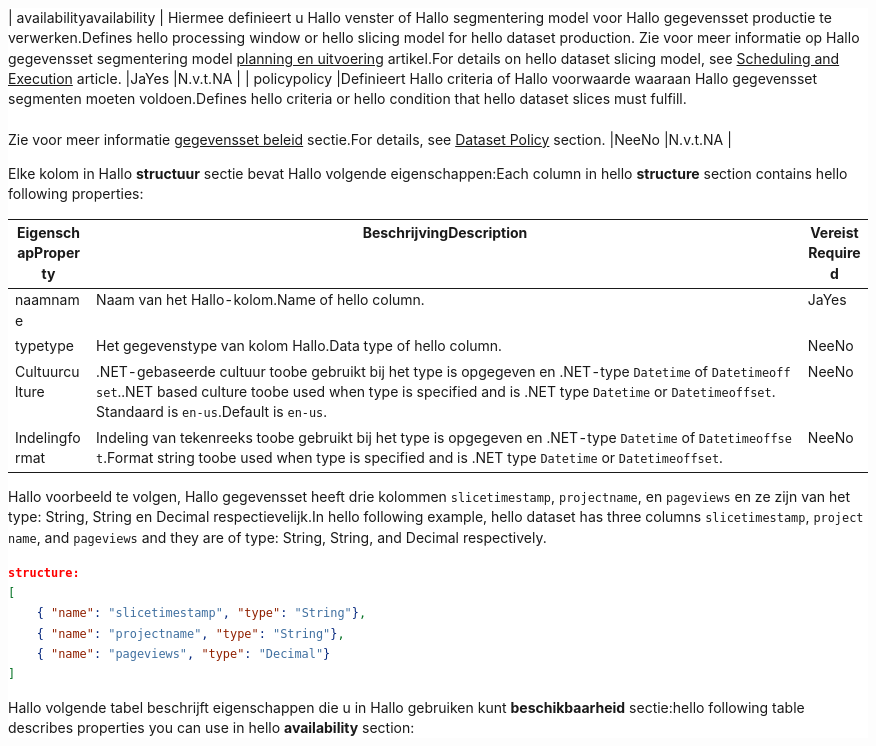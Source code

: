 | <span data-ttu-id="34b16-347">availability</span><span class="sxs-lookup"><span data-stu-id="34b16-347">availability</span></span> | <span data-ttu-id="34b16-348">Hiermee definieert u Hallo venster of Hallo segmentering model voor Hallo gegevensset productie te verwerken.</span><span class="sxs-lookup"><span data-stu-id="34b16-348">Defines hello processing window or hello slicing model for hello dataset production.</span></span> <span data-ttu-id="34b16-349">Zie voor meer informatie op Hallo gegevensset segmentering model [planning en uitvoering](data-factory-scheduling-and-execution.md) artikel.</span><span class="sxs-lookup"><span data-stu-id="34b16-349">For details on hello dataset slicing model, see [Scheduling and Execution](data-factory-scheduling-and-execution.md) article.</span></span> |<span data-ttu-id="34b16-350">Ja</span><span class="sxs-lookup"><span data-stu-id="34b16-350">Yes</span></span> |<span data-ttu-id="34b16-351">N.v.t.</span><span class="sxs-lookup"><span data-stu-id="34b16-351">NA</span></span> |
| <span data-ttu-id="34b16-352">policy</span><span class="sxs-lookup"><span data-stu-id="34b16-352">policy</span></span> |<span data-ttu-id="34b16-353">Definieert Hallo criteria of Hallo voorwaarde waaraan Hallo gegevensset segmenten moeten voldoen.</span><span class="sxs-lookup"><span data-stu-id="34b16-353">Defines hello criteria or hello condition that hello dataset slices must fulfill.</span></span> <br/><br/><span data-ttu-id="34b16-354">Zie voor meer informatie [gegevensset beleid](#Policy) sectie.</span><span class="sxs-lookup"><span data-stu-id="34b16-354">For details, see [Dataset Policy](#Policy) section.</span></span> |<span data-ttu-id="34b16-355">Nee</span><span class="sxs-lookup"><span data-stu-id="34b16-355">No</span></span> |<span data-ttu-id="34b16-356">N.v.t.</span><span class="sxs-lookup"><span data-stu-id="34b16-356">NA</span></span> |

<span data-ttu-id="34b16-357">Elke kolom in Hallo **structuur** sectie bevat Hallo volgende eigenschappen:</span><span class="sxs-lookup"><span data-stu-id="34b16-357">Each column in hello **structure** section contains hello following properties:</span></span>

| <span data-ttu-id="34b16-358">Eigenschap</span><span class="sxs-lookup"><span data-stu-id="34b16-358">Property</span></span> | <span data-ttu-id="34b16-359">Beschrijving</span><span class="sxs-lookup"><span data-stu-id="34b16-359">Description</span></span> | <span data-ttu-id="34b16-360">Vereist</span><span class="sxs-lookup"><span data-stu-id="34b16-360">Required</span></span> |
| --- | --- | --- |
| <span data-ttu-id="34b16-361">naam</span><span class="sxs-lookup"><span data-stu-id="34b16-361">name</span></span> |<span data-ttu-id="34b16-362">Naam van het Hallo-kolom.</span><span class="sxs-lookup"><span data-stu-id="34b16-362">Name of hello column.</span></span> |<span data-ttu-id="34b16-363">Ja</span><span class="sxs-lookup"><span data-stu-id="34b16-363">Yes</span></span> |
| <span data-ttu-id="34b16-364">type</span><span class="sxs-lookup"><span data-stu-id="34b16-364">type</span></span> |<span data-ttu-id="34b16-365">Het gegevenstype van kolom Hallo.</span><span class="sxs-lookup"><span data-stu-id="34b16-365">Data type of hello column.</span></span>  |<span data-ttu-id="34b16-366">Nee</span><span class="sxs-lookup"><span data-stu-id="34b16-366">No</span></span> |
| <span data-ttu-id="34b16-367">Cultuur</span><span class="sxs-lookup"><span data-stu-id="34b16-367">culture</span></span> |<span data-ttu-id="34b16-368">.NET-gebaseerde cultuur toobe gebruikt bij het type is opgegeven en .NET-type `Datetime` of `Datetimeoffset`.</span><span class="sxs-lookup"><span data-stu-id="34b16-368">.NET based culture toobe used when type is specified and is .NET type `Datetime` or `Datetimeoffset`.</span></span> <span data-ttu-id="34b16-369">Standaard is `en-us`.</span><span class="sxs-lookup"><span data-stu-id="34b16-369">Default is `en-us`.</span></span> |<span data-ttu-id="34b16-370">Nee</span><span class="sxs-lookup"><span data-stu-id="34b16-370">No</span></span> |
| <span data-ttu-id="34b16-371">Indeling</span><span class="sxs-lookup"><span data-stu-id="34b16-371">format</span></span> |<span data-ttu-id="34b16-372">Indeling van tekenreeks toobe gebruikt bij het type is opgegeven en .NET-type `Datetime` of `Datetimeoffset`.</span><span class="sxs-lookup"><span data-stu-id="34b16-372">Format string toobe used when type is specified and is .NET type `Datetime` or `Datetimeoffset`.</span></span> |<span data-ttu-id="34b16-373">Nee</span><span class="sxs-lookup"><span data-stu-id="34b16-373">No</span></span> |

<span data-ttu-id="34b16-374">Hallo voorbeeld te volgen, Hallo gegevensset heeft drie kolommen `slicetimestamp`, `projectname`, en `pageviews` en ze zijn van het type: String, String en Decimal respectievelijk.</span><span class="sxs-lookup"><span data-stu-id="34b16-374">In hello following example, hello dataset has three columns `slicetimestamp`, `projectname`, and `pageviews` and they are of type: String, String, and Decimal respectively.</span></span>

```json
structure:  
[
    { "name": "slicetimestamp", "type": "String"},
    { "name": "projectname", "type": "String"},
    { "name": "pageviews", "type": "Decimal"}
]
```

<span data-ttu-id="34b16-375">Hallo volgende tabel beschrijft eigenschappen die u in Hallo gebruiken kunt **beschikbaarheid** sectie:</span><span class="sxs-lookup"><span data-stu-id="34b16-375">hello following table describes properties you can use in hello **availability** section:</span></span>
